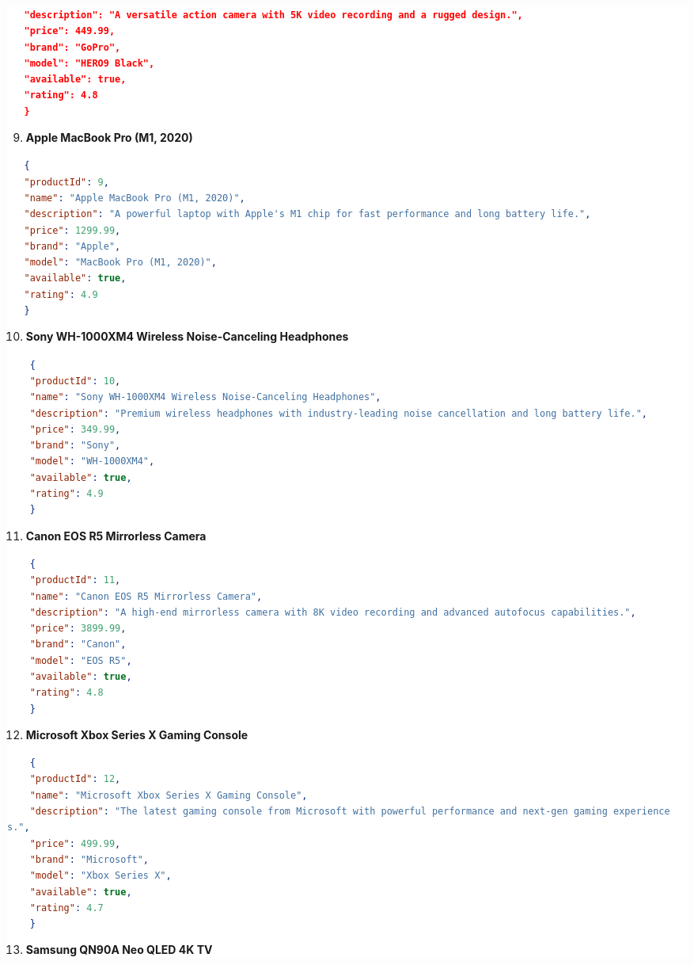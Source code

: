 ```json
   "description": "A versatile action camera with 5K video recording and a rugged design.",
   "price": 449.99,
   "brand": "GoPro",
   "model": "HERO9 Black",
   "available": true,
   "rating": 4.8
   }
```
9. **Apple MacBook Pro (M1, 2020)**
```json
   {
   "productId": 9,
   "name": "Apple MacBook Pro (M1, 2020)",
   "description": "A powerful laptop with Apple's M1 chip for fast performance and long battery life.",
   "price": 1299.99,
   "brand": "Apple",
   "model": "MacBook Pro (M1, 2020)",
   "available": true,
   "rating": 4.9
   }
```
10. **Sony WH-1000XM4 Wireless Noise-Canceling Headphones**
```json
    {
    "productId": 10,
    "name": "Sony WH-1000XM4 Wireless Noise-Canceling Headphones",
    "description": "Premium wireless headphones with industry-leading noise cancellation and long battery life.",
    "price": 349.99,
    "brand": "Sony",
    "model": "WH-1000XM4",
    "available": true,
    "rating": 4.9
    }
```
11. **Canon EOS R5 Mirrorless Camera**
```json
    {
    "productId": 11,
    "name": "Canon EOS R5 Mirrorless Camera",
    "description": "A high-end mirrorless camera with 8K video recording and advanced autofocus capabilities.",
    "price": 3899.99,
    "brand": "Canon",
    "model": "EOS R5",
    "available": true,
    "rating": 4.8
    }
```
12. **Microsoft Xbox Series X Gaming Console**
```json
    {
    "productId": 12,
    "name": "Microsoft Xbox Series X Gaming Console",
    "description": "The latest gaming console from Microsoft with powerful performance and next-gen gaming experiences.",
    "price": 499.99,
    "brand": "Microsoft",
    "model": "Xbox Series X",
    "available": true,
    "rating": 4.7
    }
```
13. **Samsung QN90A Neo QLED 4K TV**